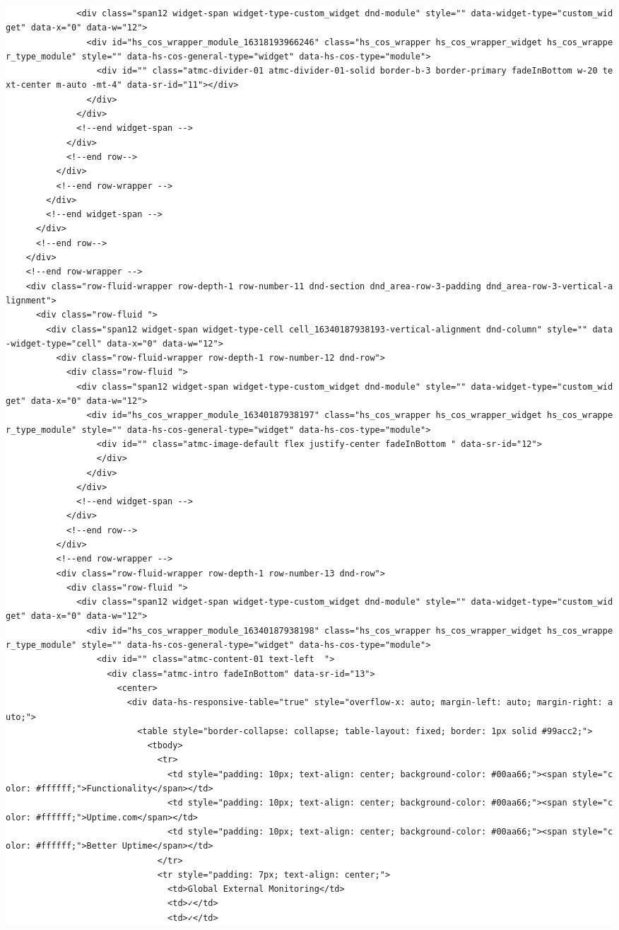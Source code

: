                   <div class="span12 widget-span widget-type-custom_widget dnd-module" style="" data-widget-type="custom_widget" data-x="0" data-w="12">
                    <div id="hs_cos_wrapper_module_16318193966246" class="hs_cos_wrapper hs_cos_wrapper_widget hs_cos_wrapper_type_module" style="" data-hs-cos-general-type="widget" data-hs-cos-type="module">
                      <div id="" class="atmc-divider-01 atmc-divider-01-solid border-b-3 border-primary fadeInBottom w-20 text-center m-auto -mt-4" data-sr-id="11"></div>
                    </div>
                  </div>
                  <!--end widget-span -->
                </div>
                <!--end row-->
              </div>
              <!--end row-wrapper -->
            </div>
            <!--end widget-span -->
          </div>
          <!--end row-->
        </div>
        <!--end row-wrapper -->
        <div class="row-fluid-wrapper row-depth-1 row-number-11 dnd-section dnd_area-row-3-padding dnd_area-row-3-vertical-alignment">
          <div class="row-fluid ">
            <div class="span12 widget-span widget-type-cell cell_16340187938193-vertical-alignment dnd-column" style="" data-widget-type="cell" data-x="0" data-w="12">
              <div class="row-fluid-wrapper row-depth-1 row-number-12 dnd-row">
                <div class="row-fluid ">
                  <div class="span12 widget-span widget-type-custom_widget dnd-module" style="" data-widget-type="custom_widget" data-x="0" data-w="12">
                    <div id="hs_cos_wrapper_module_16340187938197" class="hs_cos_wrapper hs_cos_wrapper_widget hs_cos_wrapper_type_module" style="" data-hs-cos-general-type="widget" data-hs-cos-type="module">
                      <div id="" class="atmc-image-default flex justify-center fadeInBottom " data-sr-id="12">
                      </div>
                    </div>
                  </div>
                  <!--end widget-span -->
                </div>
                <!--end row-->
              </div>
              <!--end row-wrapper -->
              <div class="row-fluid-wrapper row-depth-1 row-number-13 dnd-row">
                <div class="row-fluid ">
                  <div class="span12 widget-span widget-type-custom_widget dnd-module" style="" data-widget-type="custom_widget" data-x="0" data-w="12">
                    <div id="hs_cos_wrapper_module_16340187938198" class="hs_cos_wrapper hs_cos_wrapper_widget hs_cos_wrapper_type_module" style="" data-hs-cos-general-type="widget" data-hs-cos-type="module">
                      <div id="" class="atmc-content-01 text-left  ">
                        <div class="atmc-intro fadeInBottom" data-sr-id="13">
                          <center>
                            <div data-hs-responsive-table="true" style="overflow-x: auto; margin-left: auto; margin-right: auto;">
                              <table style="border-collapse: collapse; table-layout: fixed; border: 1px solid #99acc2;">
                                <tbody>
                                  <tr>
                                    <td style="padding: 10px; text-align: center; background-color: #00aa66;"><span style="color: #ffffff;">Functionality</span></td>
                                    <td style="padding: 10px; text-align: center; background-color: #00aa66;"><span style="color: #ffffff;">Uptime.com</span></td>
                                    <td style="padding: 10px; text-align: center; background-color: #00aa66;"><span style="color: #ffffff;">Better Uptime</span></td>
                                  </tr>
                                  <tr style="padding: 7px; text-align: center;">
                                    <td>Global External Monitoring</td>
                                    <td>✓</td>
                                    <td>✓</td>